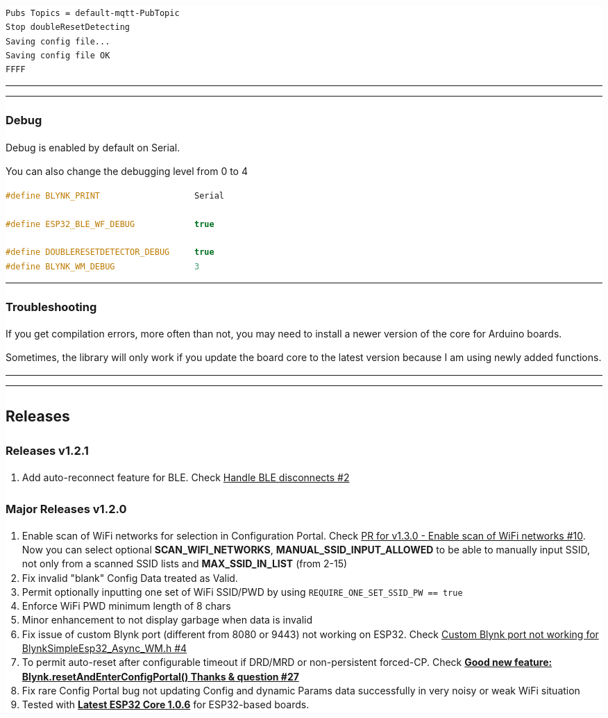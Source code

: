 ```
Pubs Topics = default-mqtt-PubTopic
Stop doubleResetDetecting
Saving config file...
Saving config file OK
FFFF
```

---
---

### Debug

Debug is enabled by default on Serial.

You can also change the debugging level from 0 to 4

```cpp
#define BLYNK_PRINT                   Serial

#define ESP32_BLE_WF_DEBUG            true

#define DOUBLERESETDETECTOR_DEBUG     true
#define BLYNK_WM_DEBUG                3
```

---

### Troubleshooting

If you get compilation errors, more often than not, you may need to install a newer version of the core for Arduino boards.

Sometimes, the library will only work if you update the board core to the latest version because I am using newly added functions.

---
---

## Releases

### Releases v1.2.1

1. Add auto-reconnect feature for BLE. Check [Handle BLE disconnects #2](https://github.com/khoih-prog/Blynk_Async_ESP32_BT_WF/issues/2)

### Major Releases v1.2.0

 1. Enable scan of WiFi networks for selection in Configuration Portal. Check [PR for v1.3.0 - Enable scan of WiFi networks #10](https://github.com/khoih-prog/WiFiManager_NINA_Lite/pull/10). Now you can select optional **SCAN_WIFI_NETWORKS**, **MANUAL_SSID_INPUT_ALLOWED** to be able to manually input SSID, not only from a scanned SSID lists and **MAX_SSID_IN_LIST** (from 2-15)
 2. Fix invalid "blank" Config Data treated as Valid.
 3. Permit optionally inputting one set of WiFi SSID/PWD by using `REQUIRE_ONE_SET_SSID_PW == true`
 4. Enforce WiFi PWD minimum length of 8 chars
 5. Minor enhancement to not display garbage when data is invalid
 6. Fix issue of custom Blynk port (different from 8080 or 9443) not working on ESP32. Check [Custom Blynk port not working for BlynkSimpleEsp32_Async_WM.h #4](https://github.com/khoih-prog/Blynk_Async_WM/issues/4)
 7. To permit auto-reset after configurable timeout if DRD/MRD or non-persistent forced-CP. Check [**Good new feature: Blynk.resetAndEnterConfigPortal() Thanks & question #27**](https://github.com/khoih-prog/Blynk_WM/issues/27)
 8. Fix rare Config Portal bug not updating Config and dynamic Params data successfully in very noisy or weak WiFi situation
 9. Tested with [**Latest ESP32 Core 1.0.6**](https://github.com/espressif/arduino-esp32) for ESP32-based boards.